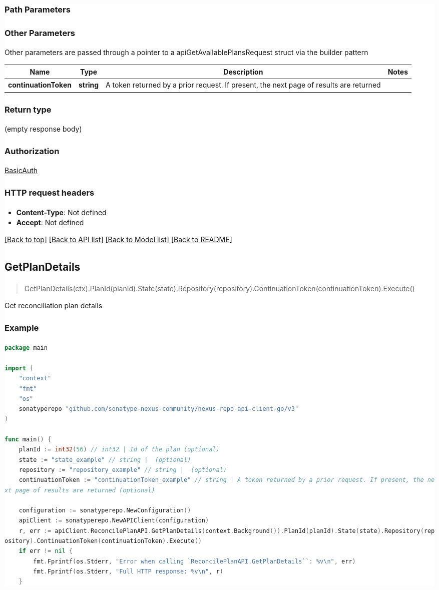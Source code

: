 ### Path Parameters



### Other Parameters

Other parameters are passed through a pointer to a apiGetAvailablePlansRequest struct via the builder pattern


Name | Type | Description  | Notes
------------- | ------------- | ------------- | -------------
 **continuationToken** | **string** | A token returned by a prior request. If present, the next page of results are returned | 

### Return type

 (empty response body)

### Authorization

[BasicAuth](../README.md#BasicAuth)

### HTTP request headers

- **Content-Type**: Not defined
- **Accept**: Not defined

[[Back to top]](#) [[Back to API list]](../README.md#documentation-for-api-endpoints)
[[Back to Model list]](../README.md#documentation-for-models)
[[Back to README]](../README.md)


## GetPlanDetails

> GetPlanDetails(ctx).PlanId(planId).State(state).Repository(repository).ContinuationToken(continuationToken).Execute()

Get reconciliation plan details

### Example

```go
package main

import (
	"context"
	"fmt"
	"os"
	sonatyperepo "github.com/sonatype-nexus-community/nexus-repo-api-client-go/v3"
)

func main() {
	planId := int32(56) // int32 | Id of the plan (optional)
	state := "state_example" // string |  (optional)
	repository := "repository_example" // string |  (optional)
	continuationToken := "continuationToken_example" // string | A token returned by a prior request. If present, the next page of results are returned (optional)

	configuration := sonatyperepo.NewConfiguration()
	apiClient := sonatyperepo.NewAPIClient(configuration)
	r, err := apiClient.ReconcilePlanAPI.GetPlanDetails(context.Background()).PlanId(planId).State(state).Repository(repository).ContinuationToken(continuationToken).Execute()
	if err != nil {
		fmt.Fprintf(os.Stderr, "Error when calling `ReconcilePlanAPI.GetPlanDetails``: %v\n", err)
		fmt.Fprintf(os.Stderr, "Full HTTP response: %v\n", r)
	}
```